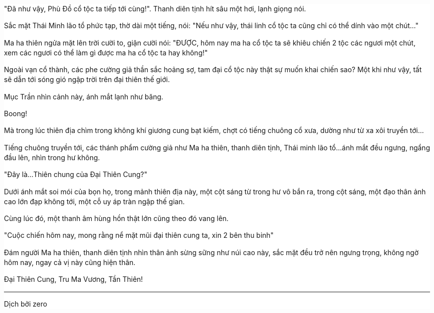 "Đã như vậy, Phù Đồ cổ tộc ta tiếp tới cùng!". Thanh diên tịnh hít sâu một hơi, lạnh giọng nói.

Sắc mặt Thái Minh lão tổ phức tạp, thờ dài một tiếng, nói: "Nếu như vậy, thái linh cổ tộc ta cũng chỉ có thể dính vào một chút..."

Ma ha thiên ngửa mặt lên trời cười to, giận cười nói: "ĐƯỢC, hôm nay ma ha cổ tộc ta sẽ khiêu chiến 2 tộc các ngươi một chút, xem các ngươi có thể làm gì được ma ha cổ tộc ta hay không!"

Ngoài vạn cổ thành, các phe cường giả thần sắc hoảng sợ, tam đại cổ tộc này thật sự muốn khai chiến sao? Một khi như vậy, tất sẽ dẫn tới sóng gió ngập trời trên đại thiên thế giới.

Mục Trần nhìn cảnh này, ánh mắt lạnh như băng.

Boong!

Mà trong lúc thiên địa chìm trong không khí giương cung bạt kiếm, chợt có tiếng chuông cổ xưa, dường như từ xa xôi truyền tới...

Tiếng chuông truyền tới, các thánh phẩm cường giả như Ma ha thiên, thanh diên tịnh, Thái minh lão tổ...ánh mắt đều ngưng, ngẩng đầu lên, nhìn trong hư không.

"Đây là...Thiên chung của Đại Thiên Cung?"

Dưới ánh mắt soi mói của bọn họ, trong mảnh thiên địa này, một cột sáng từ trong hư vô bắn ra, trong cột sáng, một đạo thân ảnh cao lớn đạp không tới, một cỗ uy áp tràn ngập thế gian.

Cùng lúc đó, một thanh âm hùng hồn thật lớn cũng theo đó vang lên.

"Cuộc chiến hôm nay, mong rằng nể mặt mũi đại thiên cung ta, xin 2 bên thu binh"

Đám người Ma ha thiên, thanh diên tịnh nhìn thân ảnh sừng sững như núi cao này, sắc mặt đều trở nên ngưng trọng, không ngờ hôm nay, ngay cả vị này cũng hiện thân.

Đại Thiên Cung, Tru Ma Vương, Tần Thiên!

***

Dịch bởi zero




